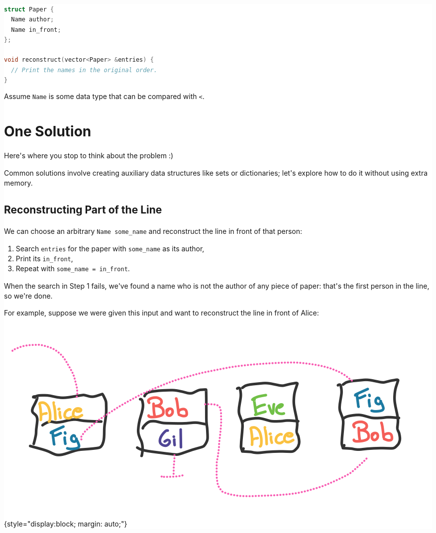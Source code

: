 ```{.cpp .numberLines}
struct Paper {
  Name author;
  Name in_front;
};

void reconstruct(vector<Paper> &entries) {
  // Print the names in the original order.
}
```

Assume `Name` is some data type that can be compared with `<`.

# One Solution

Here's where you stop to think about the problem :)

Common solutions involve creating auxiliary data structures like sets or
dictionaries; let's explore how to do it without using extra memory.

## Reconstructing Part of the Line

We can choose an arbitrary `Name some_name` and reconstruct the line in front
of that person:

1. Search `entries` for the paper with `some_name` as its author,
2. Print its `in_front`,
3. Repeat with `some_name = in_front`.

When the search in Step 1 fails, we've found a name who is not the author of
any piece of paper: that's the first person in the line, so we're done.

For example, suppose we were given this input and want to reconstruct the line
in front of Alice:

![](example.svg){style="display:block; margin: auto;"}

